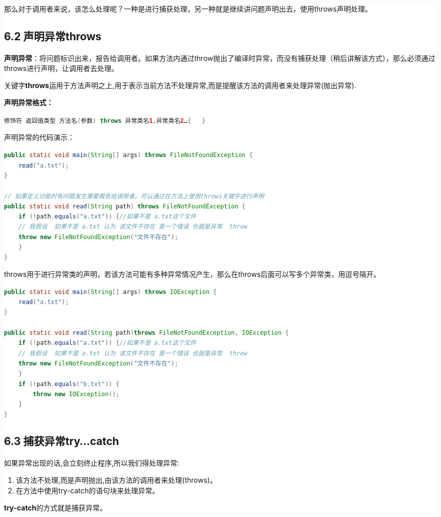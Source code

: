 那么对于调用者来说，该怎么处理呢？一种是进行捕获处理，另一种就是继续讲问题声明出去，使用throws声明处理。

## 6.2  声明异常throws

**声明异常**：将问题标识出来，报告给调用者。如果方法内通过throw抛出了编译时异常，而没有捕获处理（稍后讲解该方式），那么必须通过throws进行声明，让调用者去处理。

关键字**throws**运用于方法声明之上,用于表示当前方法不处理异常,而是提醒该方法的调用者来处理异常(抛出异常).

**声明异常格式：**

```java
修饰符 返回值类型 方法名(参数) throws 异常类名1,异常类名2…{   }	
```

声明异常的代码演示：

```java
public static void main(String[] args) throws FileNotFoundException {
	read("a.txt");
}

// 如果定义功能时有问题发生需要报告给调用者。可以通过在方法上使用throws关键字进行声明
public static void read(String path) throws FileNotFoundException {
	if (!path.equals("a.txt")) {//如果不是 a.txt这个文件 
	// 我假设  如果不是 a.txt 认为 该文件不存在 是一个错误 也就是异常  throw
	throw new FileNotFoundException("文件不存在");
	}
}
```

throws用于进行异常类的声明，若该方法可能有多种异常情况产生，那么在throws后面可以写多个异常类，用逗号隔开。

```java
public static void main(String[] args) throws IOException {
	read("a.txt");
}

public static void read(String path)throws FileNotFoundException, IOException {
	if (!path.equals("a.txt")) {//如果不是 a.txt这个文件 
	// 我假设  如果不是 a.txt 认为 该文件不存在 是一个错误 也就是异常  throw
	throw new FileNotFoundException("文件不存在");
	}
	if (!path.equals("b.txt")) {
		throw new IOException();
	}
}
```

## 6.3  捕获异常try…catch

如果异常出现的话,会立刻终止程序,所以我们得处理异常:

1. 该方法不处理,而是声明抛出,由该方法的调用者来处理(throws)。
2. 在方法中使用try-catch的语句块来处理异常。

**try-catch**的方式就是捕获异常。
